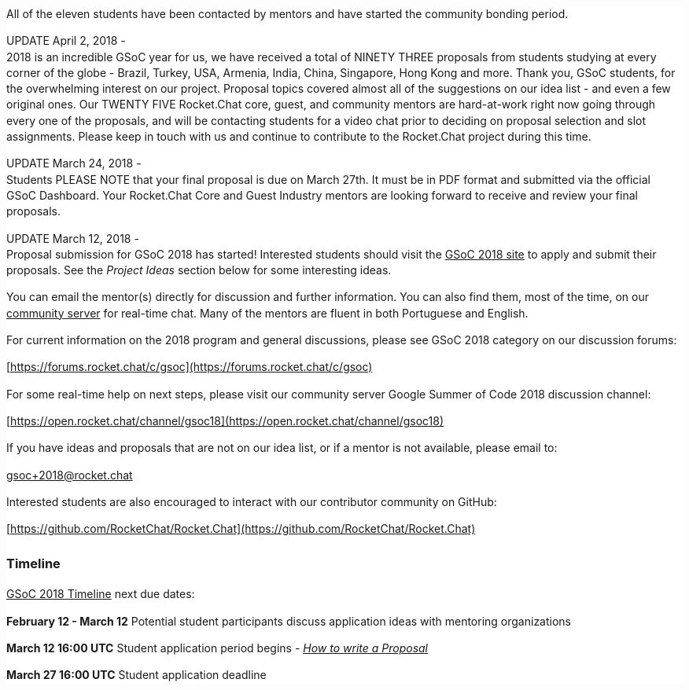 All of the eleven students have been contacted by mentors and have started the community bonding period.

UPDATE April 2, 2018 -   
 2018 is an incredible GSoC year for us, we have received a total of NINETY THREE proposals from students studying at every corner of the globe - Brazil, Turkey, USA, Armenia, India, China, Singapore, Hong Kong and more. Thank you, GSoC students, for the overwhelming interest on our project. Proposal topics covered almost all of the suggestions on our idea list - and even a few original ones. Our TWENTY FIVE Rocket.Chat core, guest, and community mentors are hard-at-work right now going through every one of the proposals, and will be contacting students for a video chat prior to deciding on proposal selection and slot assignments. Please keep in touch with us and continue to contribute to the Rocket.Chat project during this time.

UPDATE March 24, 2018 -   
 Students PLEASE NOTE that your final proposal is due on March 27th. It must be in PDF format and submitted via the official GSoC Dashboard. Your Rocket.Chat Core and Guest Industry mentors are looking forward to receive and review your final proposals.

UPDATE March 12, 2018 -   
 Proposal submission for GSoC 2018 has started! Interested students should visit the [GSoC 2018 site](https://summerofcode.withgoogle.com/) to apply and submit their proposals. See the _Project Ideas_ section below for some interesting ideas.

You can email the mentor\(s\) directly for discussion and further information. You can also find them, most of the time, on our [community server](https://open.rocket.chat/) for real-time chat. Many of the mentors are fluent in both Portuguese and English.

For current information on the 2018 program and general discussions, please see GSoC 2018 category on our discussion forums:

[https://forums.rocket.chat/c/gsoc](https://forums.rocket.chat/c/gsoc)

For some real-time help on next steps, please visit our community server Google Summer of Code 2018 discussion channel:

[https://open.rocket.chat/channel/gsoc18](https://open.rocket.chat/channel/gsoc18)

If you have ideas and proposals that are not on our idea list, or if a mentor is not available, please email to:

gsoc+2018@rocket.chat

Interested students are also encouraged to interact with our contributor community on GitHub:

[https://github.com/RocketChat/Rocket.Chat](https://github.com/RocketChat/Rocket.Chat)

### Timeline

[GSoC 2018 Timeline](https://developers.google.com/open-source/gsoc/timeline) next due dates:

**February 12 - March 12** Potential student participants discuss application ideas with mentoring organizations

**March 12 16:00 UTC** Student application period begins - [_How to write a Proposal_](https://google.github.io/gsocguides/student/writing-a-proposal.html)

**March 27 16:00 UTC** Student application deadline
